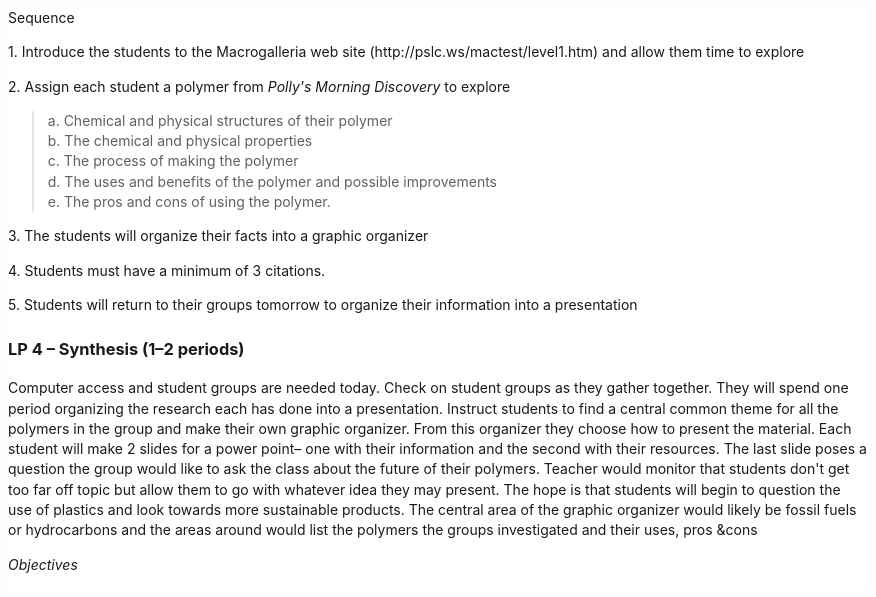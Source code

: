 Sequence
</i>
</p>
<p>
1. Introduce the students to the Macrogalleria web site (http://pslc.ws/mactest/level1.htm) and allow them time to explore
</p>
<p>
2. Assign each student a polymer from
<i>
Polly's Morning Discovery
</i>
to explore
</p>
<blockquote>
<dl>
<dt>
a. Chemical and physical structures of their polymer
<dt>
b. The chemical and physical properties
<dt>
c. The process of making the polymer
<dt>
d. The uses and benefits of the polymer and possible improvements
<dt>
e. The pros and cons of using the polymer.
</dt>
</dt>
</dt>
</dt>
</dt>
</dl>
</blockquote>
3. The students will organize their facts into a graphic organizer
<p>
4. Students must have a minimum of 3 citations.
</p>
<p>
5. Students will return to their groups tomorrow to organize their information into a presentation
</p>
<h3>
LP 4 – Synthesis (1–2 periods)
</h3>
<p>
Computer access and student groups are needed today. Check on student groups as they gather together. They will spend one period organizing the research each has done into a presentation. Instruct students to find a central common theme for all the polymers in the group and make their own graphic organizer. From this organizer they choose how to present the material. Each student will make 2 slides for a power point– one with their information and the second with their resources. The last slide poses a question the group would like to ask the class about the future of their polymers. Teacher would monitor that students don't get too far off topic but allow them to go with whatever idea they may present. The hope is that students will begin to question the use of plastics and look towards more sustainable products. The central area of the graphic organizer would likely be fossil fuels or hydrocarbons and the areas around would list the polymers the groups investigated and their uses, pros &amp;cons
</p>
<p>
<i>
Objectives
</i>
</p>
<blockquote>
<dl>
<table border="0">